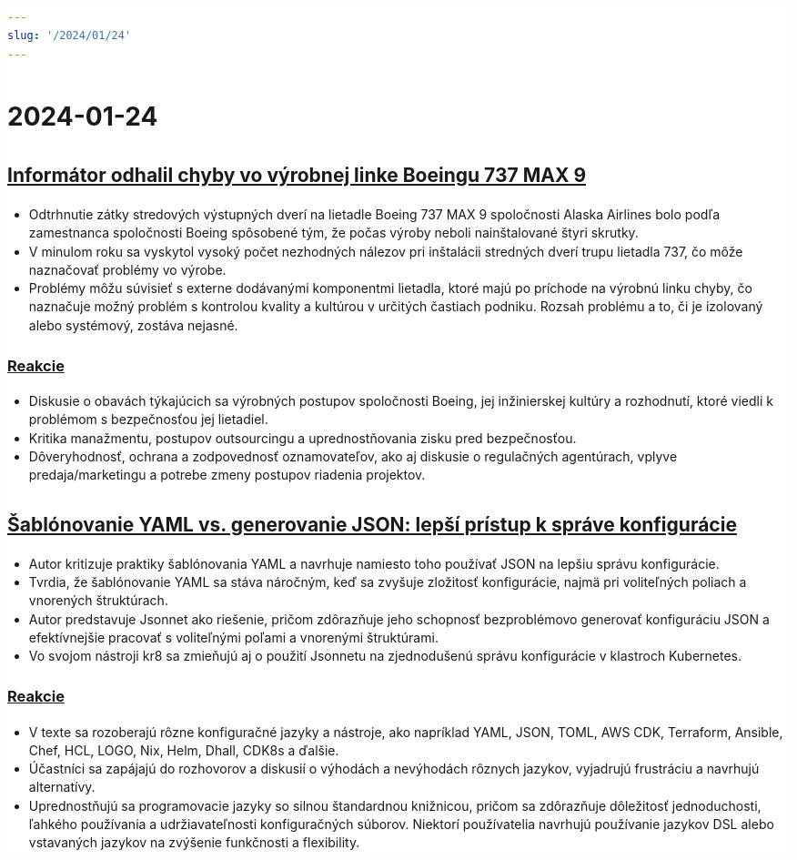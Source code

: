 ```yaml
---
slug: '/2024/01/24'
---
```


# 2024-01-24

## [Informátor odhalil chyby vo výrobnej linke Boeingu 737 MAX 9](https://viewfromthewing.com/boeing-whistleblower-production-line-has-enormous-volume-of-defects-bolts-on-max-9-werent-installed/)

- Odtrhnutie zátky stredových výstupných dverí na lietadle Boeing 737 MAX 9 spoločnosti Alaska Airlines bolo podľa zamestnanca spoločnosti Boeing spôsobené tým, že počas výroby neboli nainštalované štyri skrutky.
- V minulom roku sa vyskytol vysoký počet nezhodných nálezov pri inštalácii stredných dverí trupu lietadla 737, čo môže naznačovať problémy vo výrobe.
- Problémy môžu súvisieť s externe dodávanými komponentmi lietadla, ktoré majú po príchode na výrobnú linku chyby, čo naznačuje možný problém s kontrolou kvality a kultúrou v určitých častiach podniku. Rozsah problému a to, či je izolovaný alebo systémový, zostáva nejasné.

### [Reakcie](https://news.ycombinator.com/item?id=39102021)

- Diskusie o obavách týkajúcich sa výrobných postupov spoločnosti Boeing, jej inžinierskej kultúry a rozhodnutí, ktoré viedli k problémom s bezpečnosťou jej lietadiel.
- Kritika manažmentu, postupov outsourcingu a uprednostňovania zisku pred bezpečnosťou.
- Dôveryhodnosť, ochrana a zodpovednosť oznamovateľov, ako aj diskusie o regulačných agentúrach, vplyve predaja/marketingu a potrebe zmeny postupov riadenia projektov.

## [Šablónovanie YAML vs. generovanie JSON: lepší prístup k správe konfigurácie](https://leebriggs.co.uk/blog/2019/02/07/why-are-we-templating-yaml)

- Autor kritizuje praktiky šablónovania YAML a navrhuje namiesto toho používať JSON na lepšiu správu konfigurácie.
- Tvrdia, že šablónovanie YAML sa stáva náročným, keď sa zvyšuje zložitosť konfigurácie, najmä pri voliteľných poliach a vnorených štruktúrach.
- Autor predstavuje Jsonnet ako riešenie, pričom zdôrazňuje jeho schopnosť bezproblémovo generovať konfiguráciu JSON a efektívnejšie pracovať s voliteľnými poľami a vnorenými štruktúrami.
- Vo svojom nástroji kr8 sa zmieňujú aj o použití Jsonnetu na zjednodušenú správu konfigurácie v klastroch Kubernetes.

### [Reakcie](https://news.ycombinator.com/item?id=39101828)

- V texte sa rozoberajú rôzne konfiguračné jazyky a nástroje, ako napríklad YAML, JSON, TOML, AWS CDK, Terraform, Ansible, Chef, HCL, LOGO, Nix, Helm, Dhall, CDK8s a ďalšie.
- Účastníci sa zapájajú do rozhovorov a diskusií o výhodách a nevýhodách rôznych jazykov, vyjadrujú frustráciu a navrhujú alternatívy.
- Uprednostňujú sa programovacie jazyky so silnou štandardnou knižnicou, pričom sa zdôrazňuje dôležitosť jednoduchosti, ľahkého používania a udržiavateľnosti konfiguračných súborov. Niektorí používatelia navrhujú používanie jazykov DSL alebo vstavaných jazykov na zvýšenie funkčnosti a flexibility.
